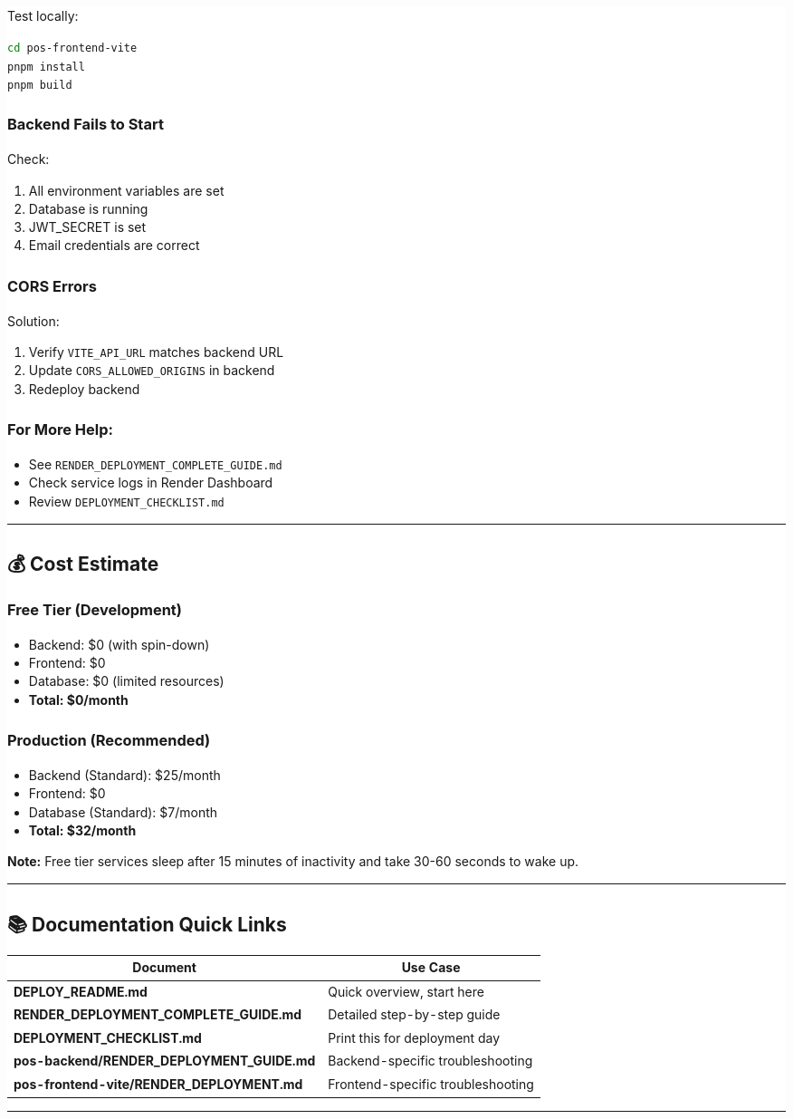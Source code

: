 Test locally:
```bash
cd pos-frontend-vite
pnpm install
pnpm build
```

### Backend Fails to Start
Check:
1. All environment variables are set
2. Database is running
3. JWT_SECRET is set
4. Email credentials are correct

### CORS Errors
Solution:
1. Verify `VITE_API_URL` matches backend URL
2. Update `CORS_ALLOWED_ORIGINS` in backend
3. Redeploy backend

### For More Help:
- See `RENDER_DEPLOYMENT_COMPLETE_GUIDE.md`
- Check service logs in Render Dashboard
- Review `DEPLOYMENT_CHECKLIST.md`

---

## 💰 Cost Estimate

### Free Tier (Development)
- Backend: $0 (with spin-down)
- Frontend: $0
- Database: $0 (limited resources)
- **Total: $0/month**

### Production (Recommended)
- Backend (Standard): $25/month
- Frontend: $0
- Database (Standard): $7/month
- **Total: $32/month**

**Note:** Free tier services sleep after 15 minutes of inactivity and take 30-60 seconds to wake up.

---

## 📚 Documentation Quick Links

| Document | Use Case |
|----------|----------|
| **DEPLOY_README.md** | Quick overview, start here |
| **RENDER_DEPLOYMENT_COMPLETE_GUIDE.md** | Detailed step-by-step guide |
| **DEPLOYMENT_CHECKLIST.md** | Print this for deployment day |
| **pos-backend/RENDER_DEPLOYMENT_GUIDE.md** | Backend-specific troubleshooting |
| **pos-frontend-vite/RENDER_DEPLOYMENT.md** | Frontend-specific troubleshooting |

---